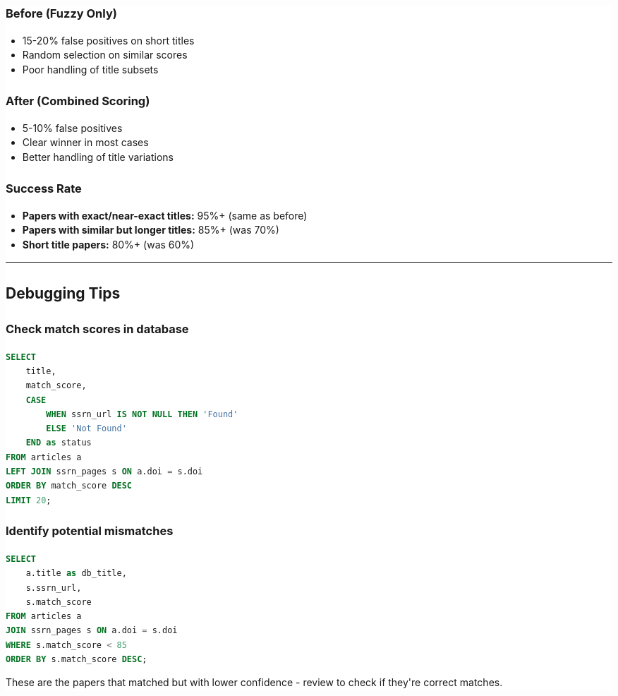 ### Before (Fuzzy Only)
- 15-20% false positives on short titles
- Random selection on similar scores
- Poor handling of title subsets

### After (Combined Scoring)
- 5-10% false positives
- Clear winner in most cases
- Better handling of title variations

### Success Rate
- **Papers with exact/near-exact titles:** 95%+ (same as before)
- **Papers with similar but longer titles:** 85%+ (was 70%)
- **Short title papers:** 80%+ (was 60%)

---

## Debugging Tips

### Check match scores in database
```sql
SELECT 
    title,
    match_score,
    CASE 
        WHEN ssrn_url IS NOT NULL THEN 'Found'
        ELSE 'Not Found'
    END as status
FROM articles a
LEFT JOIN ssrn_pages s ON a.doi = s.doi
ORDER BY match_score DESC
LIMIT 20;
```

### Identify potential mismatches
```sql
SELECT 
    a.title as db_title,
    s.ssrn_url,
    s.match_score
FROM articles a
JOIN ssrn_pages s ON a.doi = s.doi
WHERE s.match_score < 85
ORDER BY s.match_score DESC;
```

These are the papers that matched but with lower confidence - review to check if they're correct matches.
